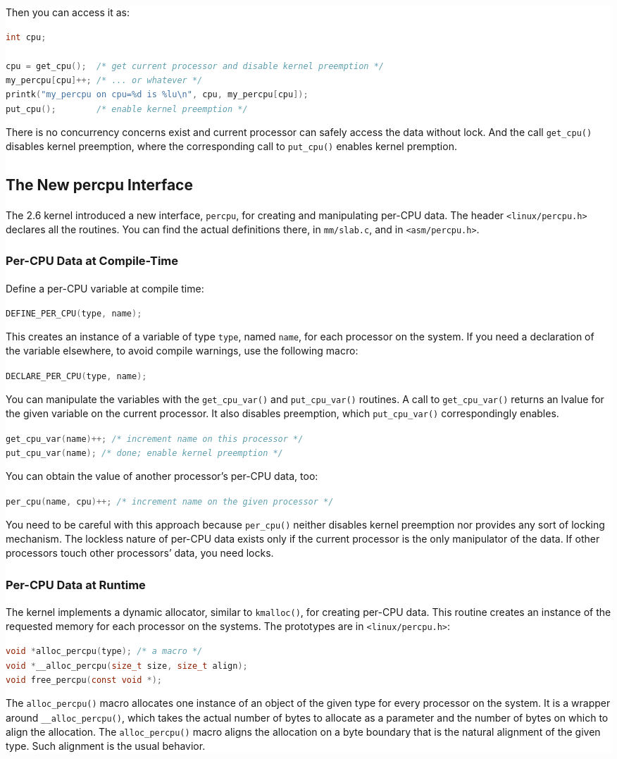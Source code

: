 Then you can access it as:
```c
int cpu;

cpu = get_cpu();  /* get current processor and disable kernel preemption */
my_percpu[cpu]++; /* ... or whatever */
printk("my_percpu on cpu=%d is %lu\n", cpu, my_percpu[cpu]);
put_cpu();        /* enable kernel preemption */
```

There is no concurrency concerns exist and current processor can safely access the data without lock. And the call `get_cpu()` disables kernel preemption, where the corresponding call to `put_cpu()` enables kernel premption.


## The New percpu Interface
The 2.6 kernel introduced a new interface, `percpu`, for creating and manipulating per-CPU data. The header `<linux/percpu.h>` declares all the routines. You can find the actual definitions there, in `mm/slab.c`, and in `<asm/percpu.h>`.

### Per-CPU Data at Compile-Time
Define a per-CPU variable at compile time:
```c
DEFINE_PER_CPU(type, name);
```
This creates an instance of a variable of type `type`, named `name`, for each processor on the system. If you need a declaration of the variable elsewhere, to avoid compile warnings, use the following macro:
```c
DECLARE_PER_CPU(type, name);
```

You can manipulate the variables with the `get_cpu_var()` and `put_cpu_var()` routines. A call to `get_cpu_var()` returns an lvalue for the given variable on the current processor. It also disables preemption, which `put_cpu_var()` correspondingly enables.
```c
get_cpu_var(name)++; /* increment name on this processor */
put_cpu_var(name); /* done; enable kernel preemption */
```

You can obtain the value of another processor’s per-CPU data, too:
```c
per_cpu(name, cpu)++; /* increment name on the given processor */
```
You need to be careful with this approach because `per_cpu()` neither disables kernel preemption nor provides any sort of locking mechanism. The lockless nature of per-CPU data exists only if the current processor is the only manipulator of the data. If other processors touch other processors’ data, you need locks.

### Per-CPU Data at Runtime
The kernel implements a dynamic allocator, similar to `kmalloc()`, for creating per-CPU data. This routine creates an instance of the requested memory for each processor on the systems. The prototypes are in `<linux/percpu.h>`:
```c
void *alloc_percpu(type); /* a macro */
void *__alloc_percpu(size_t size, size_t align);
void free_percpu(const void *);
```
The `alloc_percpu()` macro allocates one instance of an object of the given type for every processor on the system. It is a wrapper around `__alloc_percpu()`, which takes the actual number of bytes to allocate as a parameter and the number of bytes on which to align the allocation. The `alloc_percpu()` macro aligns the allocation on a byte boundary that is the natural alignment of the given type. Such alignment is the usual behavior.

